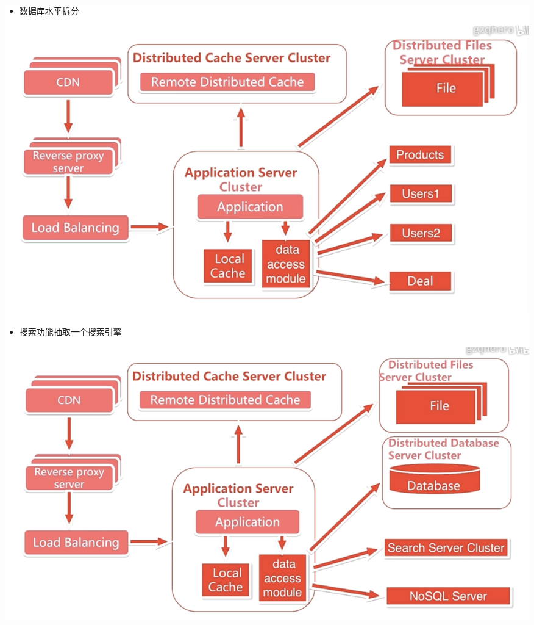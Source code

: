 - 数据库水平拆分

  ![image-20200127215040303](doc/image-20200127215040303.png)

- 搜索功能抽取一个搜索引擎

   ![image-20200127215208858](doc/image-20200127215208858.png)
